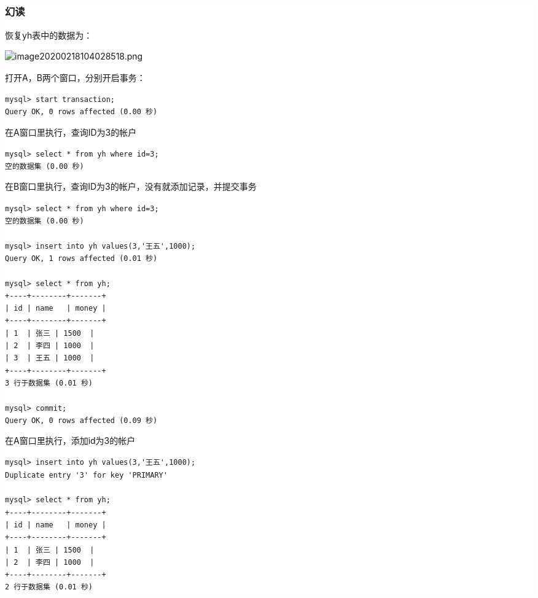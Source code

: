 ### 幻读

恢复yh表中的数据为：

![image20200218104028518.png](https://www.zutuanxue.com:8000/static/media/images/2020/10/24/1603519359501.png)

打开A，B两个窗口，分别开启事务：

```mysql
mysql> start transaction;
Query OK, 0 rows affected (0.00 秒)
```

在A窗口里执行，查询ID为3的帐户

```mysql
mysql> select * from yh where id=3;
空的数据集 (0.00 秒)
```

在B窗口里执行，查询ID为3的帐户，没有就添加记录，并提交事务

```mysql
mysql> select * from yh where id=3;
空的数据集 (0.00 秒)

mysql> insert into yh values(3,'王五',1000);
Query OK, 1 rows affected (0.01 秒)

mysql> select * from yh;
+----+--------+-------+
| id | name   | money |
+----+--------+-------+
| 1  | 张三 | 1500  |
| 2  | 李四 | 1000  |
| 3  | 王五 | 1000  |
+----+--------+-------+
3 行于数据集 (0.01 秒)

mysql> commit;
Query OK, 0 rows affected (0.09 秒)
```

在A窗口里执行，添加id为3的帐户

```mysql
mysql> insert into yh values(3,'王五',1000);
Duplicate entry '3' for key 'PRIMARY'

mysql> select * from yh;
+----+--------+-------+
| id | name   | money |
+----+--------+-------+
| 1  | 张三 | 1500  |
| 2  | 李四 | 1000  |
+----+--------+-------+
2 行于数据集 (0.01 秒)
```
